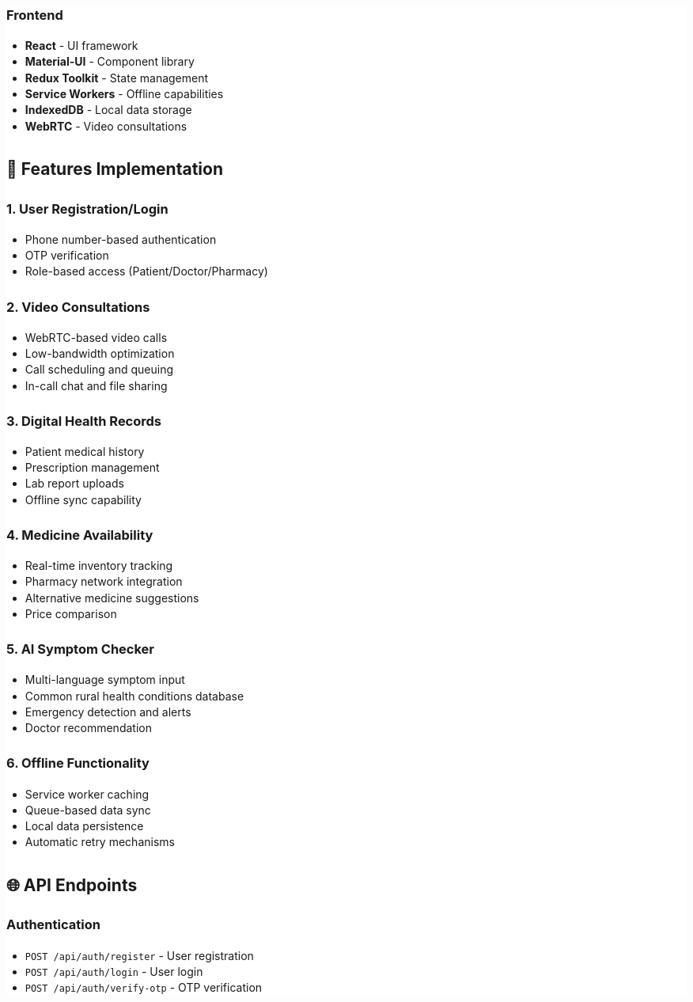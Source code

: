 ### Frontend
- **React** - UI framework
- **Material-UI** - Component library
- **Redux Toolkit** - State management
- **Service Workers** - Offline capabilities
- **IndexedDB** - Local data storage
- **WebRTC** - Video consultations

## 📱 Features Implementation

### 1. User Registration/Login
- Phone number-based authentication
- OTP verification
- Role-based access (Patient/Doctor/Pharmacy)

### 2. Video Consultations
- WebRTC-based video calls
- Low-bandwidth optimization
- Call scheduling and queuing
- In-call chat and file sharing

### 3. Digital Health Records
- Patient medical history
- Prescription management
- Lab report uploads
- Offline sync capability

### 4. Medicine Availability
- Real-time inventory tracking
- Pharmacy network integration
- Alternative medicine suggestions
- Price comparison

### 5. AI Symptom Checker
- Multi-language symptom input
- Common rural health conditions database
- Emergency detection and alerts
- Doctor recommendation

### 6. Offline Functionality
- Service worker caching
- Queue-based data sync
- Local data persistence
- Automatic retry mechanisms

## 🌐 API Endpoints

### Authentication
- `POST /api/auth/register` - User registration
- `POST /api/auth/login` - User login
- `POST /api/auth/verify-otp` - OTP verification
